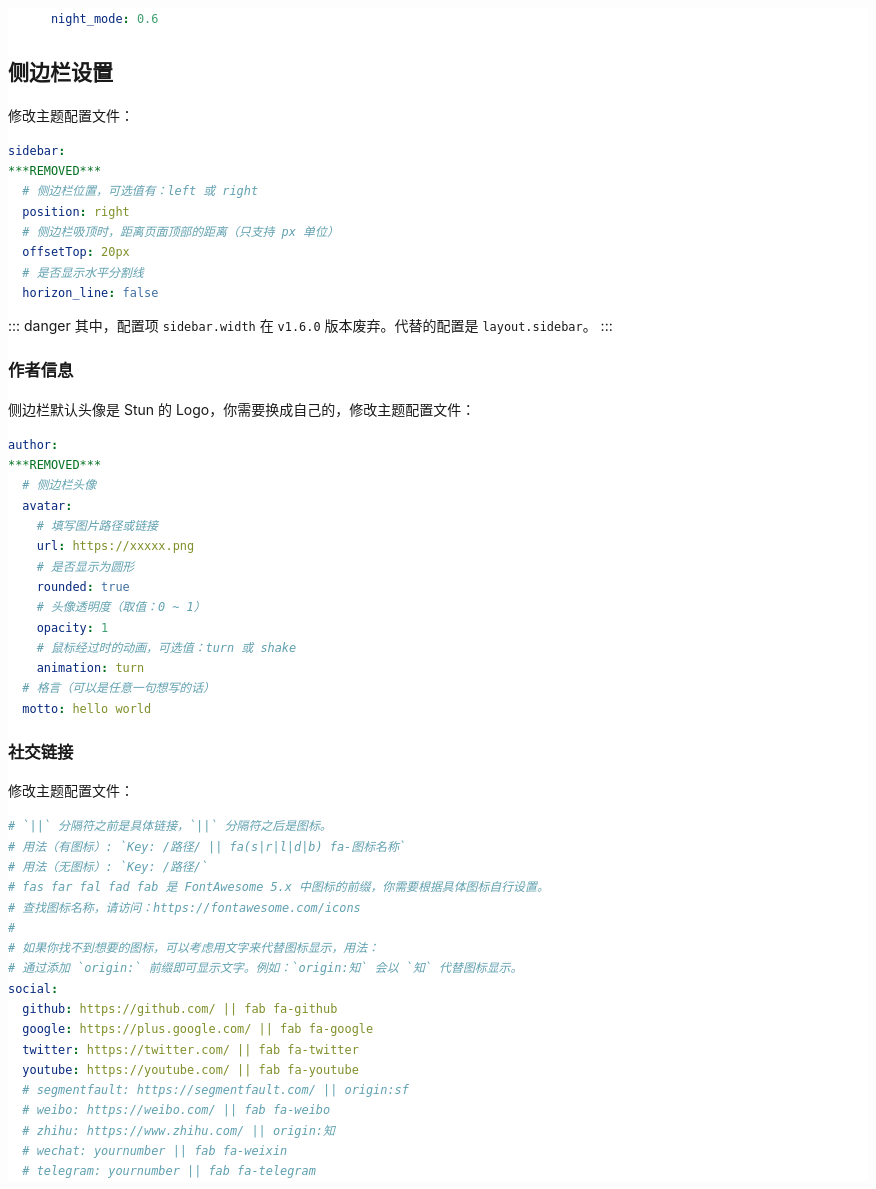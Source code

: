 ``` yaml
      night_mode: 0.6
```

## 侧边栏设置

修改主题配置文件：

``` yaml
sidebar:
***REMOVED***
  # 侧边栏位置，可选值有：left 或 right
  position: right
  # 侧边栏吸顶时，距离页面顶部的距离（只支持 px 单位）
  offsetTop: 20px
  # 是否显示水平分割线
  horizon_line: false
```

::: danger <Badge text="Abandon" type="error"/>
其中，配置项 `sidebar.width` 在 `v1.6.0` 版本废弃。代替的配置是 `layout.sidebar`。
:::

### 作者信息 <Badge text="Stable"/>

侧边栏默认头像是 Stun 的 Logo，你需要换成自己的，修改主题配置文件：

``` yaml
author:
***REMOVED***
  # 侧边栏头像
  avatar:
    # 填写图片路径或链接
    url: https://xxxxx.png
    # 是否显示为圆形
    rounded: true
    # 头像透明度（取值：0 ~ 1）
    opacity: 1
    # 鼠标经过时的动画，可选值：turn 或 shake
    animation: turn
  # 格言（可以是任意一句想写的话）
  motto: hello world
```

### 社交链接 <Badge text="Stable"/>

修改主题配置文件：

``` yaml
# `||` 分隔符之前是具体链接，`||` 分隔符之后是图标。
# 用法（有图标）: `Key: /路径/ || fa(s|r|l|d|b) fa-图标名称`
# 用法（无图标）: `Key: /路径/`
# fas far fal fad fab 是 FontAwesome 5.x 中图标的前缀，你需要根据具体图标自行设置。
# 查找图标名称，请访问：https://fontawesome.com/icons
# 
# 如果你找不到想要的图标，可以考虑用文字来代替图标显示，用法：
# 通过添加 `origin:` 前缀即可显示文字。例如：`origin:知` 会以 `知` 代替图标显示。
social:
  github: https://github.com/ || fab fa-github
  google: https://plus.google.com/ || fab fa-google
  twitter: https://twitter.com/ || fab fa-twitter
  youtube: https://youtube.com/ || fab fa-youtube
  # segmentfault: https://segmentfault.com/ || origin:sf
  # weibo: https://weibo.com/ || fab fa-weibo
  # zhihu: https://www.zhihu.com/ || origin:知
  # wechat: yournumber || fab fa-weixin
  # telegram: yournumber || fab fa-telegram
```